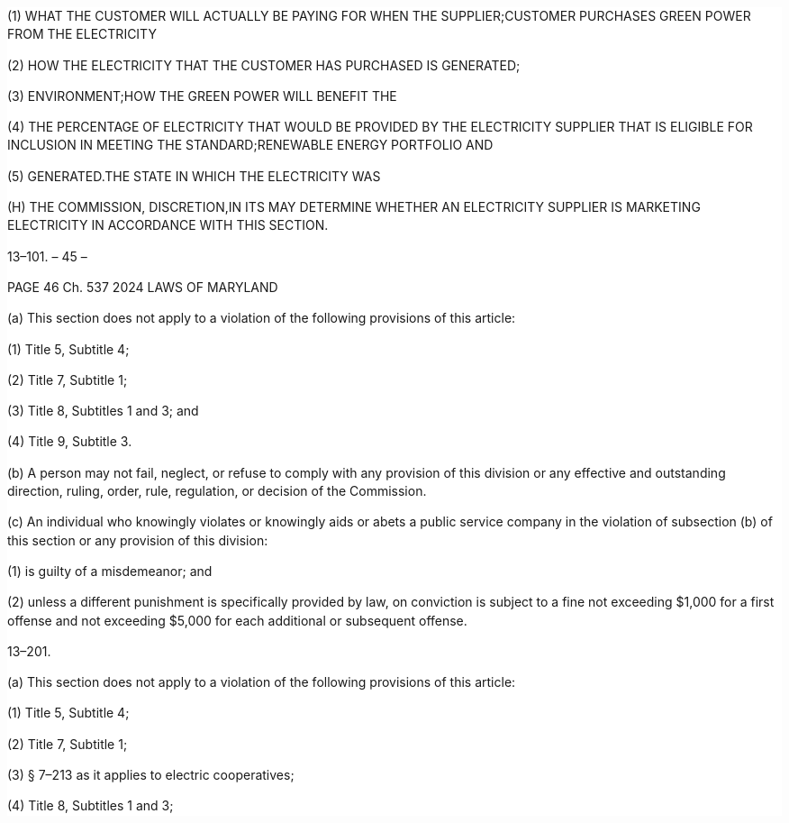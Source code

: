(1) WHAT THE CUSTOMER WILL ACTUALLY BE PAYING FOR WHEN THE
SUPPLIER;CUSTOMER PURCHASES GREEN POWER FROM THE ELECTRICITY

(2) HOW THE ELECTRICITY THAT THE CUSTOMER HAS PURCHASED IS
GENERATED;

(3) ENVIRONMENT;HOW THE GREEN POWER WILL BENEFIT THE

(4) THE PERCENTAGE OF ELECTRICITY THAT WOULD BE PROVIDED
BY THE ELECTRICITY SUPPLIER THAT IS ELIGIBLE FOR INCLUSION IN MEETING THE
STANDARD;RENEWABLE ENERGY PORTFOLIO AND

(5) GENERATED.THE STATE IN WHICH THE ELECTRICITY WAS

(H) THE COMMISSION, DISCRETION,IN ITS MAY DETERMINE WHETHER AN
ELECTRICITY SUPPLIER IS MARKETING ELECTRICITY IN ACCORDANCE WITH THIS
SECTION.

13–101.
– 45 –

PAGE 46
Ch. 537 2024 LAWS OF MARYLAND

(a) This section does not apply to a violation of the following provisions of this
article:

(1) Title 5, Subtitle 4;

(2) Title 7, Subtitle 1;

(3) Title 8, Subtitles 1 and 3; and

(4) Title 9, Subtitle 3.

(b) A person may not fail, neglect, or refuse to comply with any provision of this
division or any effective and outstanding direction, ruling, order, rule, regulation, or
decision of the Commission.

(c) An individual who knowingly violates or knowingly aids or abets a public
service company in the violation of subsection (b) of this section or any provision of this
division:

(1) is guilty of a misdemeanor; and

(2) unless a different punishment is specifically provided by law, on
conviction is subject to a fine not exceeding $1,000 for a first offense and not exceeding
$5,000 for each additional or subsequent offense.

13–201.

(a) This section does not apply to a violation of the following provisions of this
article:

(1) Title 5, Subtitle 4;

(2) Title 7, Subtitle 1;

(3) § 7–213 as it applies to electric cooperatives;

(4) Title 8, Subtitles 1 and 3;
